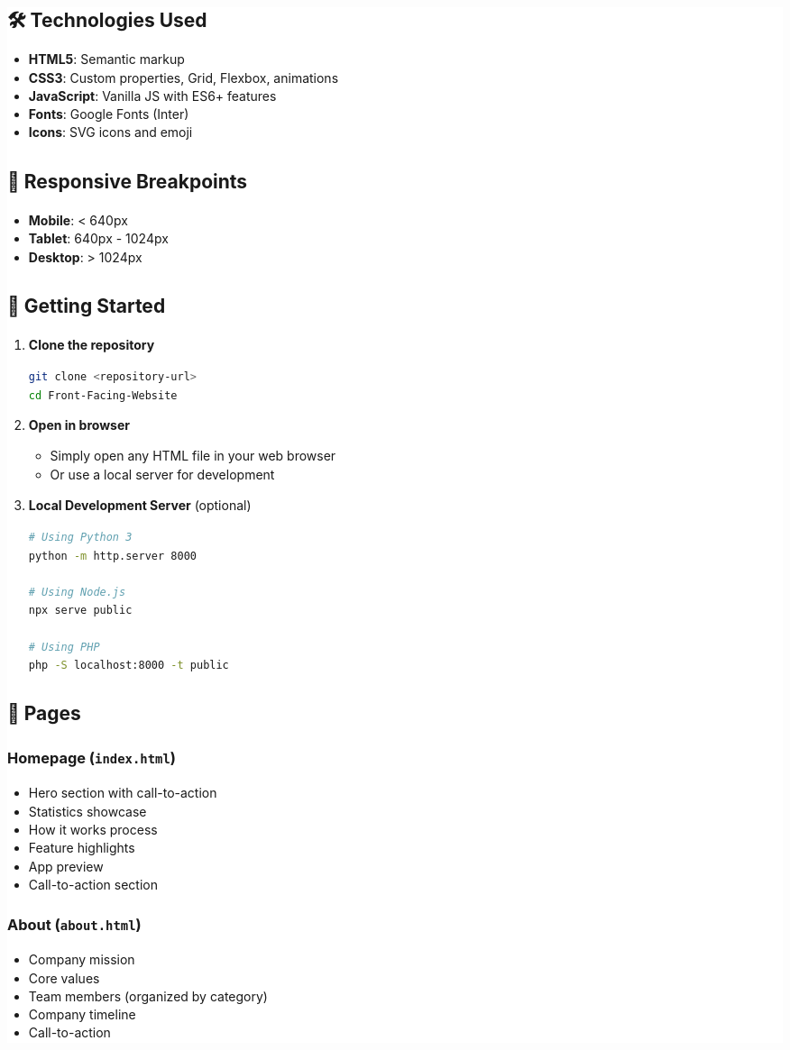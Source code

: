 ## 🛠️ Technologies Used

- **HTML5**: Semantic markup
- **CSS3**: Custom properties, Grid, Flexbox, animations
- **JavaScript**: Vanilla JS with ES6+ features
- **Fonts**: Google Fonts (Inter)
- **Icons**: SVG icons and emoji

## 📱 Responsive Breakpoints

- **Mobile**: < 640px
- **Tablet**: 640px - 1024px
- **Desktop**: > 1024px

## 🚀 Getting Started

1. **Clone the repository**
   ```bash
   git clone <repository-url>
   cd Front-Facing-Website
   ```

2. **Open in browser**
   - Simply open any HTML file in your web browser
   - Or use a local server for development

3. **Local Development Server** (optional)
   ```bash
   # Using Python 3
   python -m http.server 8000
   
   # Using Node.js
   npx serve public
   
   # Using PHP
   php -S localhost:8000 -t public
   ```

## 📝 Pages

### Homepage (`index.html`)
- Hero section with call-to-action
- Statistics showcase
- How it works process
- Feature highlights
- App preview
- Call-to-action section

### About (`about.html`)
- Company mission
- Core values
- Team members (organized by category)
- Company timeline
- Call-to-action
